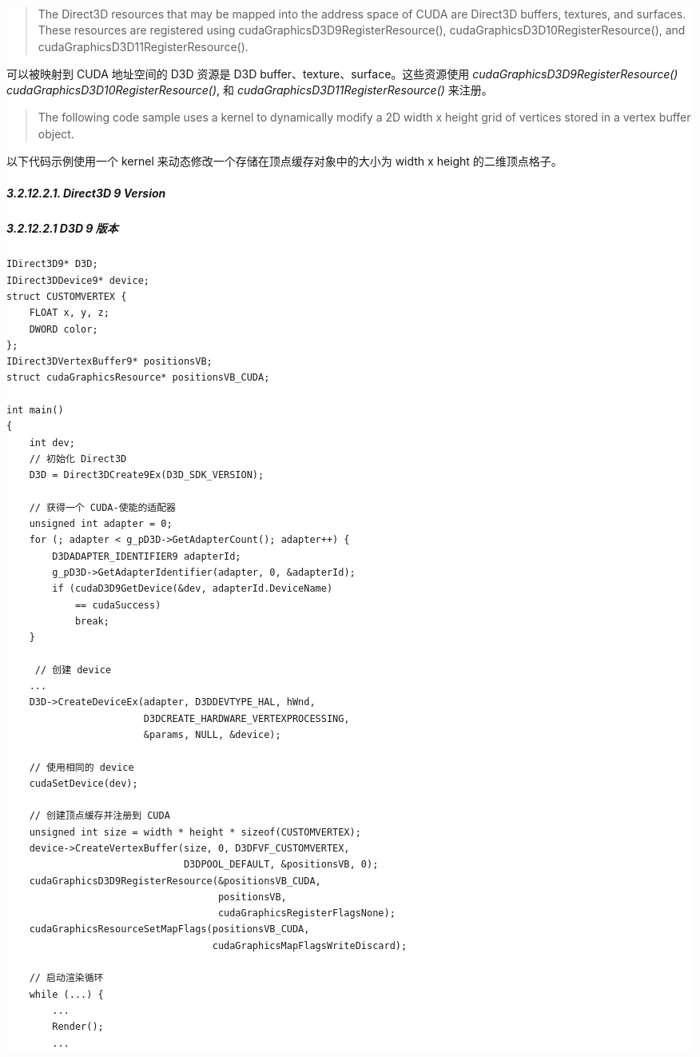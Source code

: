 > The Direct3D resources that may be mapped into the address space of CUDA are Direct3D buffers, textures, and surfaces. These resources are registered using cudaGraphicsD3D9RegisterResource(), cudaGraphicsD3D10RegisterResource(), and cudaGraphicsD3D11RegisterResource(). 

可以被映射到 CUDA 地址空间的 D3D 资源是 D3D buffer、texture、surface。这些资源使用  *cudaGraphicsD3D9RegisterResource()* *cudaGraphicsD3D10RegisterResource()*, 和 *cudaGraphicsD3D11RegisterResource()* 来注册。

> The following code sample uses a kernel to dynamically modify a 2D width x height grid of vertices stored in a vertex buffer object. 

以下代码示例使用一个 kernel 来动态修改一个存储在顶点缓存对象中的大小为 width x height 的二维顶点格子。

##### 3.2.12.2.1. Direct3D 9 Version
##### 3.2.12.2.1 D3D 9 版本

``` cuda
IDirect3D9* D3D;
IDirect3DDevice9* device;
struct CUSTOMVERTEX {
    FLOAT x, y, z;
    DWORD color;
};
IDirect3DVertexBuffer9* positionsVB;
struct cudaGraphicsResource* positionsVB_CUDA;

int main()
{
    int dev;
    // 初始化 Direct3D
    D3D = Direct3DCreate9Ex(D3D_SDK_VERSION);

    // 获得一个 CUDA-使能的适配器
    unsigned int adapter = 0;
    for (; adapter < g_pD3D->GetAdapterCount(); adapter++) {
        D3DADAPTER_IDENTIFIER9 adapterId;
        g_pD3D->GetAdapterIdentifier(adapter, 0, &adapterId);
        if (cudaD3D9GetDevice(&dev, adapterId.DeviceName)
            == cudaSuccess)
            break;
    }

     // 创建 device
    ...
    D3D->CreateDeviceEx(adapter, D3DDEVTYPE_HAL, hWnd,
                        D3DCREATE_HARDWARE_VERTEXPROCESSING,
                        &params, NULL, &device);

    // 使用相同的 device
    cudaSetDevice(dev);

    // 创建顶点缓存并注册到 CUDA
    unsigned int size = width * height * sizeof(CUSTOMVERTEX);
    device->CreateVertexBuffer(size, 0, D3DFVF_CUSTOMVERTEX,
                               D3DPOOL_DEFAULT, &positionsVB, 0);
    cudaGraphicsD3D9RegisterResource(&positionsVB_CUDA,
                                     positionsVB,
                                     cudaGraphicsRegisterFlagsNone);
    cudaGraphicsResourceSetMapFlags(positionsVB_CUDA,
                                    cudaGraphicsMapFlagsWriteDiscard);

    // 启动渲染循环
    while (...) {
        ...
        Render();
        ...
```